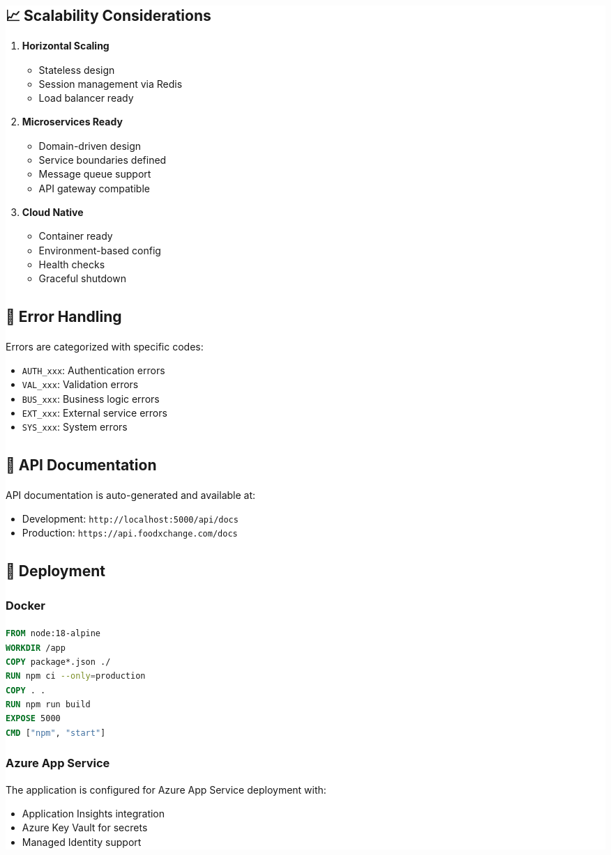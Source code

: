 ## 📈 Scalability Considerations

1. **Horizontal Scaling**
   - Stateless design
   - Session management via Redis
   - Load balancer ready

2. **Microservices Ready**
   - Domain-driven design
   - Service boundaries defined
   - Message queue support
   - API gateway compatible

3. **Cloud Native**
   - Container ready
   - Environment-based config
   - Health checks
   - Graceful shutdown

## 🚨 Error Handling

Errors are categorized with specific codes:
- `AUTH_xxx`: Authentication errors
- `VAL_xxx`: Validation errors
- `BUS_xxx`: Business logic errors
- `EXT_xxx`: External service errors
- `SYS_xxx`: System errors

## 📝 API Documentation

API documentation is auto-generated and available at:
- Development: `http://localhost:5000/api/docs`
- Production: `https://api.foodxchange.com/docs`

## 🔄 Deployment

### Docker
```dockerfile
FROM node:18-alpine
WORKDIR /app
COPY package*.json ./
RUN npm ci --only=production
COPY . .
RUN npm run build
EXPOSE 5000
CMD ["npm", "start"]
```

### Azure App Service
The application is configured for Azure App Service deployment with:
- Application Insights integration
- Azure Key Vault for secrets
- Managed Identity support
